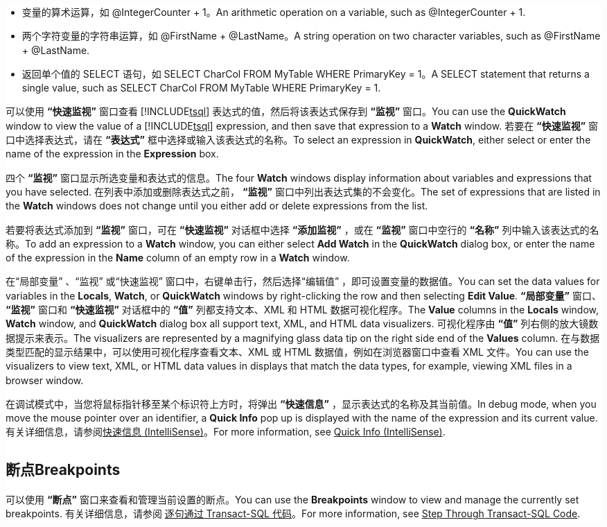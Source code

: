 -   <span data-ttu-id="5ea5a-125">变量的算术运算，如 @IntegerCounter + 1。</span><span class="sxs-lookup"><span data-stu-id="5ea5a-125">An arithmetic operation on a variable, such as @IntegerCounter + 1.</span></span>  
  
-   <span data-ttu-id="5ea5a-126">两个字符变量的字符串运算，如 @FirstName + @LastName。</span><span class="sxs-lookup"><span data-stu-id="5ea5a-126">A string operation on two character variables, such as @FirstName + @LastName.</span></span>  
  
-   <span data-ttu-id="5ea5a-127">返回单个值的 SELECT 语句，如 SELECT CharCol FROM MyTable WHERE PrimaryKey = 1。</span><span class="sxs-lookup"><span data-stu-id="5ea5a-127">A SELECT statement that returns a single value, such as SELECT CharCol FROM MyTable WHERE PrimaryKey = 1.</span></span>  
  
 <span data-ttu-id="5ea5a-128">可以使用 **“快速监视”** 窗口查看 [!INCLUDE[tsql](../../includes/tsql-md.md)] 表达式的值，然后将该表达式保存到 **“监视”** 窗口。</span><span class="sxs-lookup"><span data-stu-id="5ea5a-128">You can use the **QuickWatch** window to view the value of a [!INCLUDE[tsql](../../includes/tsql-md.md)] expression, and then save that expression to a **Watch** window.</span></span> <span data-ttu-id="5ea5a-129">若要在 **“快速监视”** 窗口中选择表达式，请在 **“表达式”** 框中选择或输入该表达式的名称。</span><span class="sxs-lookup"><span data-stu-id="5ea5a-129">To select an expression in **QuickWatch**, either select or enter the name of the expression in the **Expression** box.</span></span>  
  
 <span data-ttu-id="5ea5a-130">四个 **“监视”** 窗口显示所选变量和表达式的信息。</span><span class="sxs-lookup"><span data-stu-id="5ea5a-130">The four **Watch** windows display information about variables and expressions that you have selected.</span></span> <span data-ttu-id="5ea5a-131">在列表中添加或删除表达式之前， **“监视”** 窗口中列出表达式集的不会变化。</span><span class="sxs-lookup"><span data-stu-id="5ea5a-131">The set of expressions that are listed in the **Watch** windows does not change until you either add or delete expressions from the list.</span></span>  
  
 <span data-ttu-id="5ea5a-132">若要将表达式添加到 **“监视”** 窗口，可在 **“快速监视”** 对话框中选择 **“添加监视”** ，或在 **“监视”** 窗口中空行的 **“名称”** 列中输入该表达式的名称。</span><span class="sxs-lookup"><span data-stu-id="5ea5a-132">To add an expression to a **Watch** window, you can either select **Add Watch** in the **QuickWatch** dialog box, or enter the name of the expression in the **Name** column of an empty row in a **Watch** window.</span></span>  
  
 <span data-ttu-id="5ea5a-133">在“局部变量”  、“监视”  或“快速监视”  窗口中，右键单击行，然后选择“编辑值”  ，即可设置变量的数据值。</span><span class="sxs-lookup"><span data-stu-id="5ea5a-133">You can set the data values for variables in the **Locals**, **Watch**, or **QuickWatch** windows by right-clicking the row and then selecting **Edit Value**.</span></span> <span data-ttu-id="5ea5a-134">**“局部变量”** 窗口、 **“监视”** 窗口和 **“快速监视”** 对话框中的 **“值”** 列都支持文本、XML 和 HTML 数据可视化程序。</span><span class="sxs-lookup"><span data-stu-id="5ea5a-134">The **Value** columns in the **Locals** window, **Watch** window, and **QuickWatch** dialog box all support text, XML, and HTML data visualizers.</span></span> <span data-ttu-id="5ea5a-135">可视化程序由 **“值”** 列右侧的放大镜数据提示来表示。</span><span class="sxs-lookup"><span data-stu-id="5ea5a-135">The visualizers are represented by a magnifying glass data tip on the right side end of the **Values** column.</span></span> <span data-ttu-id="5ea5a-136">在与数据类型匹配的显示结果中，可以使用可视化程序查看文本、XML 或 HTML 数据值，例如在浏览器窗口中查看 XML 文件。</span><span class="sxs-lookup"><span data-stu-id="5ea5a-136">You can use the visualizers to view text, XML, or HTML data values in displays that match the data types, for example, viewing XML files in a browser window.</span></span>  
  
 <span data-ttu-id="5ea5a-137">在调试模式中，当您将鼠标指针移至某个标识符上方时，将弹出 **“快速信息”** ，显示表达式的名称及其当前值。</span><span class="sxs-lookup"><span data-stu-id="5ea5a-137">In debug mode, when you move the mouse pointer over an identifier, a **Quick Info** pop up is displayed with the name of the expression and its current value.</span></span> <span data-ttu-id="5ea5a-138">有关详细信息，请参阅[快速信息 (IntelliSense)](quick-info-intellisense.md)。</span><span class="sxs-lookup"><span data-stu-id="5ea5a-138">For more information, see [Quick Info &#40;IntelliSense&#41;](quick-info-intellisense.md).</span></span>  
  
## <a name="breakpoints"></a><span data-ttu-id="5ea5a-139">断点</span><span class="sxs-lookup"><span data-stu-id="5ea5a-139">Breakpoints</span></span>  
 <span data-ttu-id="5ea5a-140">可以使用 **“断点”** 窗口来查看和管理当前设置的断点。</span><span class="sxs-lookup"><span data-stu-id="5ea5a-140">You can use the **Breakpoints** window to view and manage the currently set breakpoints.</span></span> <span data-ttu-id="5ea5a-141">有关详细信息，请参阅 [逐句通过 Transact-SQL 代码](step-through-transact-sql-code.md)。</span><span class="sxs-lookup"><span data-stu-id="5ea5a-141">For more information, see [Step Through Transact-SQL Code](step-through-transact-sql-code.md).</span></span>  
  